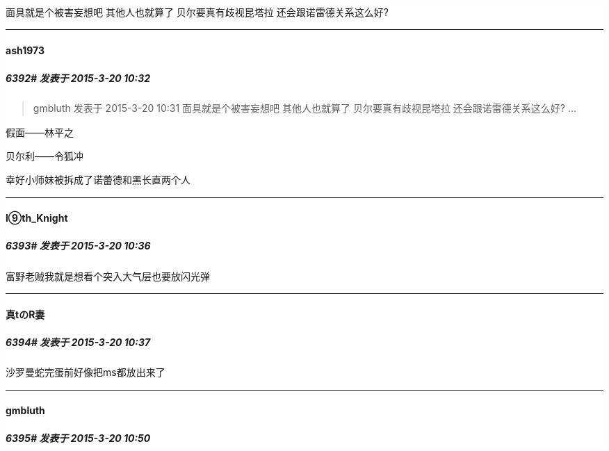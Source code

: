 


面具就是个被害妄想吧 其他人也就算了 贝尔要真有歧视昆塔拉 还会跟诺雷德关系这么好?







-----

####  ash1973  
##### 6392#       发表于 2015-3-20 10:32



<blockquote>gmbluth 发表于 2015-3-20 10:31
面具就是个被害妄想吧 其他人也就算了 贝尔要真有歧视昆塔拉 还会跟诺雷德关系这么好? ...</blockquote>
假面——林平之

贝尔利——令狐冲

幸好小师妹被拆成了诺蕾德和黑长直两个人







-----

####  l⑨th_Knight  
##### 6393#       发表于 2015-3-20 10:36




富野老贼我就是想看个突入大气层也要放闪光弹







-----

####  真tのR妻  
##### 6394#       发表于 2015-3-20 10:37




沙罗曼蛇完蛋前好像把ms都放出来了







-----

####  gmbluth  
##### 6395#       发表于 2015-3-20 10:50

